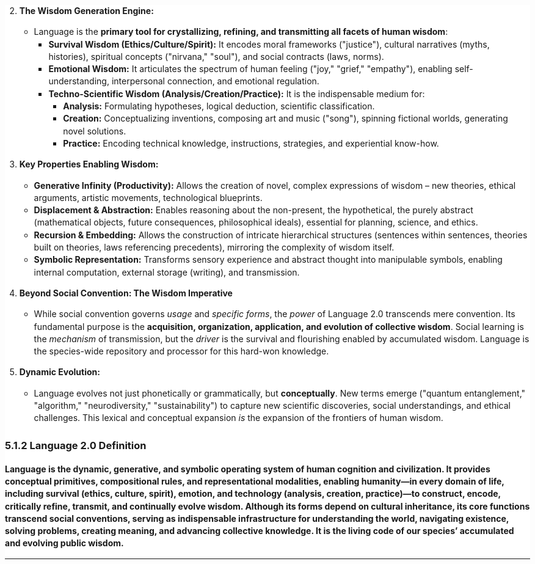 2.  **The Wisdom Generation Engine:**
    *   Language is the **primary tool for crystallizing, refining, and transmitting all facets of human wisdom**:
        *   **Survival Wisdom (Ethics/Culture/Spirit):** It encodes moral frameworks ("justice"), cultural narratives (myths, histories), spiritual concepts ("nirvana," "soul"), and social contracts (laws, norms).
        *   **Emotional Wisdom:** It articulates the spectrum of human feeling ("joy," "grief," "empathy"), enabling self-understanding, interpersonal connection, and emotional regulation.
        *   **Techno-Scientific Wisdom (Analysis/Creation/Practice):** It is the indispensable medium for:
            *   **Analysis:** Formulating hypotheses, logical deduction, scientific classification.
            *   **Creation:** Conceptualizing inventions, composing art and music ("song"), spinning fictional worlds, generating novel solutions.
            *   **Practice:** Encoding technical knowledge, instructions, strategies, and experiential know-how.

3.  **Key Properties Enabling Wisdom:**
    *   **Generative Infinity (Productivity):** Allows the creation of novel, complex expressions of wisdom – new theories, ethical arguments, artistic movements, technological blueprints.
    *   **Displacement & Abstraction:** Enables reasoning about the non-present, the hypothetical, the purely abstract (mathematical objects, future consequences, philosophical ideals), essential for planning, science, and ethics.
    *   **Recursion & Embedding:** Allows the construction of intricate hierarchical structures (sentences within sentences, theories built on theories, laws referencing precedents), mirroring the complexity of wisdom itself.
    *   **Symbolic Representation:** Transforms sensory experience and abstract thought into manipulable symbols, enabling internal computation, external storage (writing), and transmission.

4.  **Beyond Social Convention: The Wisdom Imperative**
    *   While social convention governs *usage* and *specific forms*, the *power* of Language 2.0 transcends mere convention. Its fundamental purpose is the **acquisition, organization, application, and evolution of collective wisdom**. Social learning is the *mechanism* of transmission, but the *driver* is the survival and flourishing enabled by accumulated wisdom. Language is the species-wide repository and processor for this hard-won knowledge.

5.  **Dynamic Evolution:**
    *   Language evolves not just phonetically or grammatically, but **conceptually**. New terms emerge ("quantum entanglement," "algorithm," "neurodiversity," "sustainability") to capture new scientific discoveries, social understandings, and ethical challenges. This lexical and conceptual expansion *is* the expansion of the frontiers of human wisdom.

### 5.1.2 Language 2.0 Definition

**Language is the dynamic, generative, and symbolic operating system of human cognition and civilization. It provides conceptual primitives, compositional rules, and representational modalities, enabling humanity—in every domain of life, including survival (ethics, culture, spirit), emotion, and technology (analysis, creation, practice)—to construct, encode, critically refine, transmit, and continually evolve wisdom. Although its forms depend on cultural inheritance, its core functions transcend social conventions, serving as indispensable infrastructure for understanding the world, navigating existence, solving problems, creating meaning, and advancing collective knowledge.  It is the living code of our species’ accumulated and evolving public wisdom.**

---
